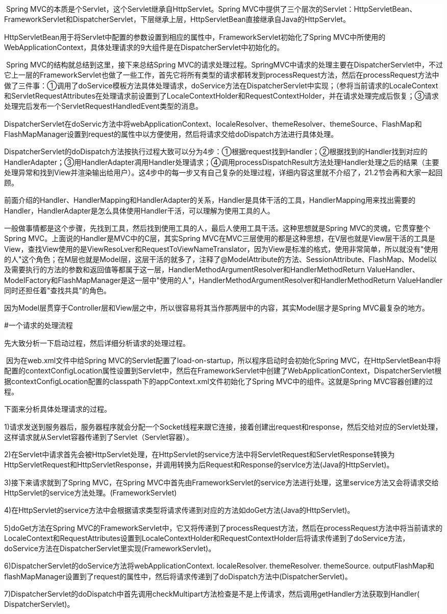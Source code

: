 ​	Spring MVC的本质是个Servlet，这个Servlet继承自HttpServlet。Spring MVC中提供了三个层次的Servlet：HttpServletBean、FrameworkServlet和DispatcherServlet，下层继承上层，HttpServletBean直接继承自Java的HttpServlet。

​	HttpServletBean用于将Servlet中配置的参数设置到相应的属性中，FrameworkServlet初始化了Spring MVC中所使用的WebApplicationContext，具体处理请求的9大组件是在DispatcherServlet中初始化的。

​	Spring MVC的结构就总结到这里，接下来总结Spring MVC的请求处理过程。SpringMVC中请求的处理主要在DispatcherServlet中，不过它上一层的FrameworkServlet也做了一些工作，首先它将所有类型的请求都转发到processRequest方法，然后在processRequest方法中做了三件事：①调用了doService模板方法具体处理请求，doService方法在DispatcherServlet中实现；（参将当前请求的LocaleContext和ServletRequestAttributes在处理请求前设置到了LocaleContextHolder和RequestContextHolder，并在请求处理完成后恢复；③请求处理完后发布一个ServletRequestHandledEvent类型的消息。

​	DispatcherServlet在doServic方法中将webApplicationContext、IocaleResolver、themeResolver、themeSource、FlashMap和FlashMapManager设置到request的属性中以方便使用，然后将请求交给doDispatch方法进行具体处理。

​	DispatcherServlet的doDispatch方法按执行过程大致可以分为4步：①根据request找到Handler；②根据找到的Handler找到对应的HandlerAdapter；③用HandlerAdapter凋用Handler处理请求；④调用processDispatchResult方法处理Handler处理之后的结果（主要处理异常和找到View并渲染输出给用户）。这4步中的每一步又有自己复杂的处理过程，详细内容这里就不介绍了，21.2节会再和大家一起回顾。

​	前面介绍的Handler、HandlerMapping和HandlerAdapter的关系，Handler是具体干活的工具，HandlerMapping用来找出需要的Handler，HandlerAdapter是怎么具体使用Handler干活，可以理解为使用工具的人。

​	一般做事情都是这个步骤，先找到工具，然后找到使用工具的人，最后人使用工具干活。这种思想就是Spring MVC的灵魂，它贯穿整个Spring MVC。上面说的Handler是MVC中的C层，其实Spring MVC在MVC三层使用的都是这种思想，在V层也就是View层干活的工具是View，查找View使用的是ViewResoLver和RequestToViewNameTranslator，因为View是标准的格式，使用非常简单，所以就没有"使用的人"这个角色；在M层也就是Model层，这层干活的就多了，注释了@ModelAttribute的方法、SessionAttribute、FlashMap、Model以及需要执行的方法的参数和返回值等都属于这一层，HandlerMethodArgumentResolver和HandlerMethodReturn ValueHandler、ModeIFactory和FlashMapManager是这一层中"使用的人"，HandlerMethodArgumentResolver和HandlerMethodReturn ValueHandler同时还担任着"查找共具"的角色。

​	因为Model层贯穿于Controller层和View层之中，所以很容易将其当作那两层中的内容，其实Model层才是Spring MVC最复杂的地方。

#一个请求的处理流程

先大致分析一下启动过程，然后详细分析请求的处理过程。

​	因为在web.xml文件中给Spring MVC的Servlet配置了load-on-startup，所以程序启动时会初始化Spring MVC，在HttpServletBean中将配置的contextConfigLocation属性设置到Servlet中，然后在FrameworkServlet中创建了WebApplicationContext，DispatcherServlet根据contextConfigLocation配置的classpath下的appContext.xml文件初始化了Spring MVC中的组件。这就是Spring MVC容器创建的过程。

下面来分析具体处理请求的过程。

1)请求发送到服务器后，服务器程序就会分配一个Socket线程来跟它连接，接着创建出request和response，然后交给对应的Servlet处理，这样请求就从Servlet容器传递到了Servlet（Servlet容器）。

2)在Servlet中请求首先会被HttpServlet处理，在HttpServlet的service方法中将ServletRequest和ServletResponse转换为HttpServletRequest和HttpServletResponse，并调用转换为后Request和Response的servlce方法(Java的HttpServlet)。

3)接下来请求就到了Spring MVC，在Spring MVC中首先由FrameworkServlet的service方法进行处理，这里service方法又会将请求交给HttpServlet的service方法处理。(FrameworkServlet)

4)在HttpServlet的service方法中会根据请求类型将请求传递到对应的方法如doGet方法(Java的HttpServlet)。

5)doGet方法在Spring MVC的FrameworkServlet中，它又将传递到了processRequest方法，然后在processRequest方法中将当前请求的LocaleContext和RequestAttributes设置到LocaleContextHolder和RequestContextHolder后将请求传递到了doService方法，doService方法在DispatcherServlet里实现(FrameworkServlet)。

6)DispatcherServlet的doService方法将webApplicationContext. localeResolver. themeResolver. themeSource. outputFlashMap和flashMapManager设置到了request的属性中，然后将请求传递到了doDispatch方法中(DispatcherServlet)。

7)DispatcherServlet的doDispatch中首先调用checkMultipart方法检查是不是上传请求，然后调用getHandler方法获取到Handler( DispatcherServlet)。
